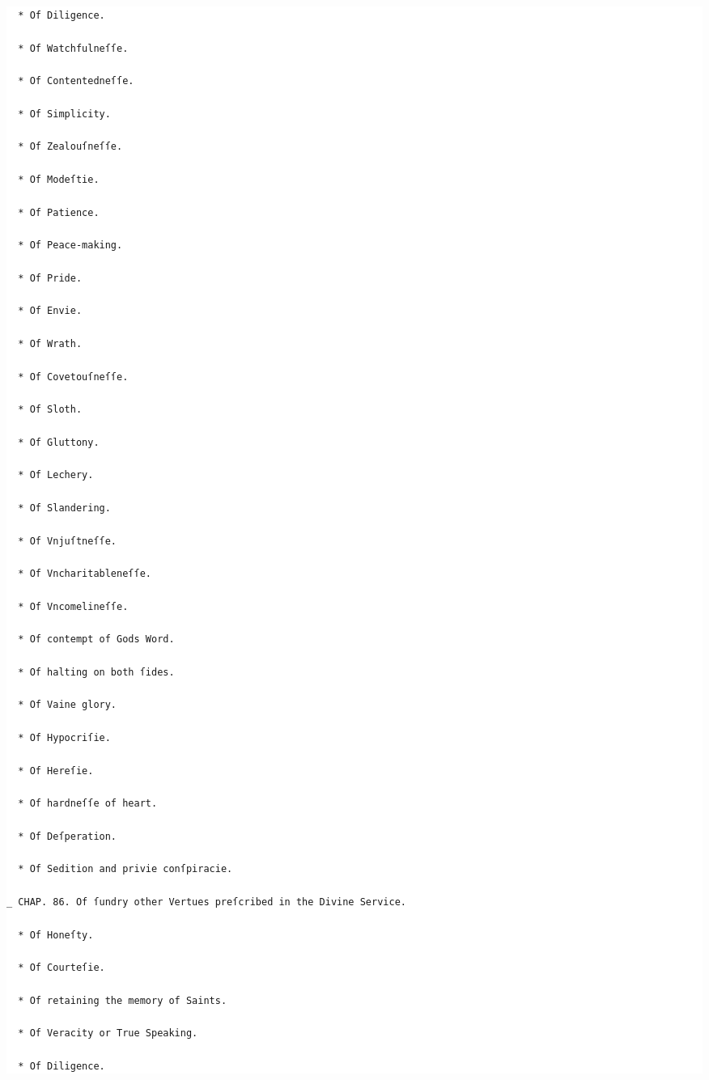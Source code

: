       * Of Diligence.

      * Of Watchfulneſſe.

      * Of Contentedneſſe.

      * Of Simplicity.

      * Of Zealouſneſſe.

      * Of Modeſtie.

      * Of Patience.

      * Of Peace-making.

      * Of Pride.

      * Of Envie.

      * Of Wrath.

      * Of Covetouſneſſe.

      * Of Sloth.

      * Of Gluttony.

      * Of Lechery.

      * Of Slandering.

      * Of Vnjuſtneſſe.

      * Of Vncharitableneſſe.

      * Of Vncomelineſſe.

      * Of contempt of Gods Word.

      * Of halting on both ſides.

      * Of Vaine glory.

      * Of Hypocriſie.

      * Of Hereſie.

      * Of hardneſſe of heart.

      * Of Deſperation.

      * Of Sedition and privie conſpiracie.

    _ CHAP. 86. Of ſundry other Vertues preſcribed in the Divine Service.

      * Of Honeſty.

      * Of Courteſie.

      * Of retaining the memory of Saints.

      * Of Veracity or True Speaking.

      * Of Diligence.
